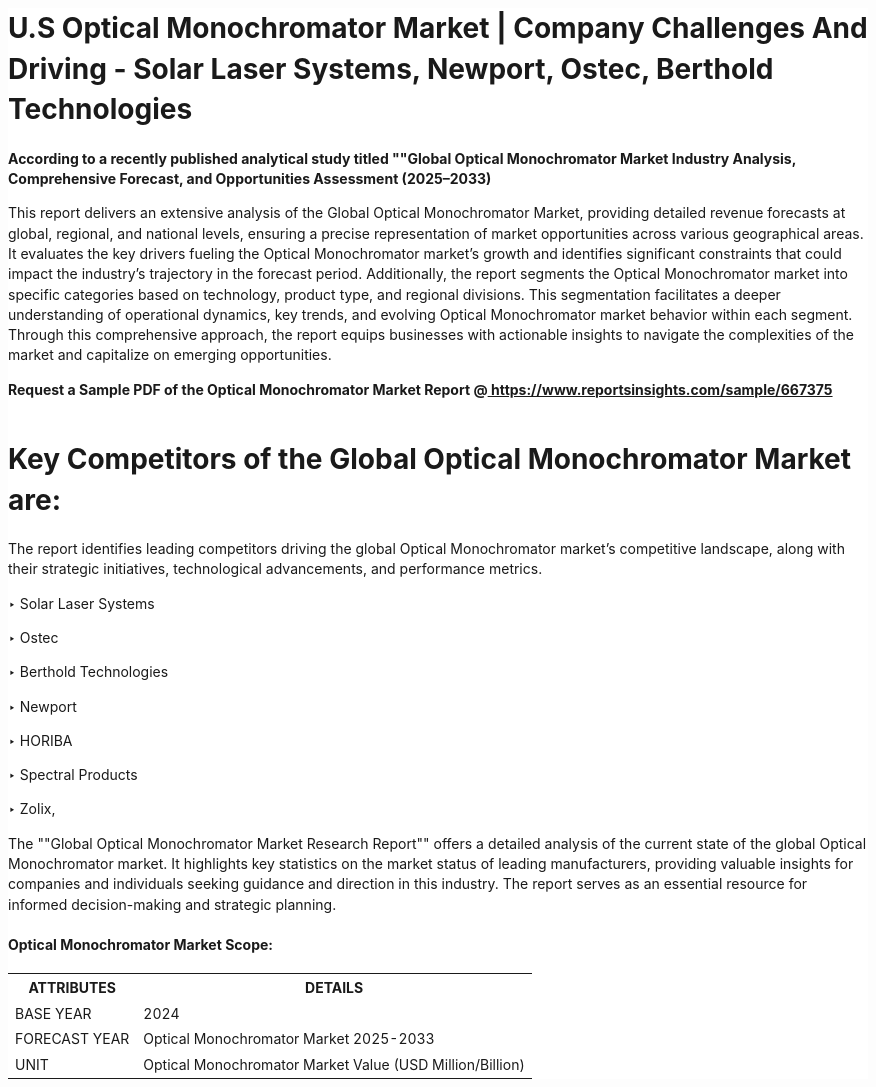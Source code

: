 # U.S Optical Monochromator Market | Company Challenges And Driving - Solar Laser Systems, Newport, Ostec, Berthold Technologies

<strong>According to a recently published analytical study titled ""Global Optical Monochromator Market Industry Analysis, Comprehensive Forecast, and Opportunities Assessment (2025–2033)</strong>

 This report delivers an extensive analysis of the Global Optical Monochromator Market, providing detailed revenue forecasts at global, regional, and national levels, ensuring a precise representation of market opportunities across various geographical areas. It evaluates the key drivers fueling the Optical Monochromator market’s growth and identifies significant constraints that could impact the industry’s trajectory in the forecast period. Additionally, the report segments the Optical Monochromator market into specific categories based on technology, product type, and regional divisions. This segmentation facilitates a deeper understanding of operational dynamics, key trends, and evolving Optical Monochromator market behavior within each segment. Through this comprehensive approach, the report equips businesses with actionable insights to navigate the complexities of the market and capitalize on emerging opportunities.

<strong>Request a Sample PDF of the Optical Monochromator Market Report </strong><strong>@<a href=https://www.reportsinsights.com/sample/667375> https://www.reportsinsights.com/sample/667375</a></strong></font>

# <strong>Key Competitors of the Global Optical Monochromator Market are:</strong>

The report identifies leading competitors driving the global Optical Monochromator market’s competitive landscape, along with their strategic initiatives, technological advancements, and performance metrics.

‣ Solar Laser Systems

‣ Ostec

‣ Berthold Technologies

‣ Newport

‣ HORIBA

‣ Spectral Products

‣ Zolix,

The ""Global Optical Monochromator Market Research Report"" offers a detailed analysis of the current state of the global Optical Monochromator market. It highlights key statistics on the market status of leading manufacturers, providing valuable insights for companies and individuals seeking guidance and direction in this industry. The report serves as an essential resource for informed decision-making and strategic planning.

<h4>Optical Monochromator Market Scope:</h4>
<table>
<tr>
<th>ATTRIBUTES</th>
<th>DETAILS</th>
</tr>
<tr>
<td>BASE YEAR</td>
<td>2024</td>
</tr>
<tr>
<td>FORECAST YEAR</td>
<td>Optical Monochromator Market 2025-2033</td>
</tr>
<tr>
<td>UNIT</td>
<td>Optical Monochromator Market Value (USD Million/Billion)</td>
<tr>